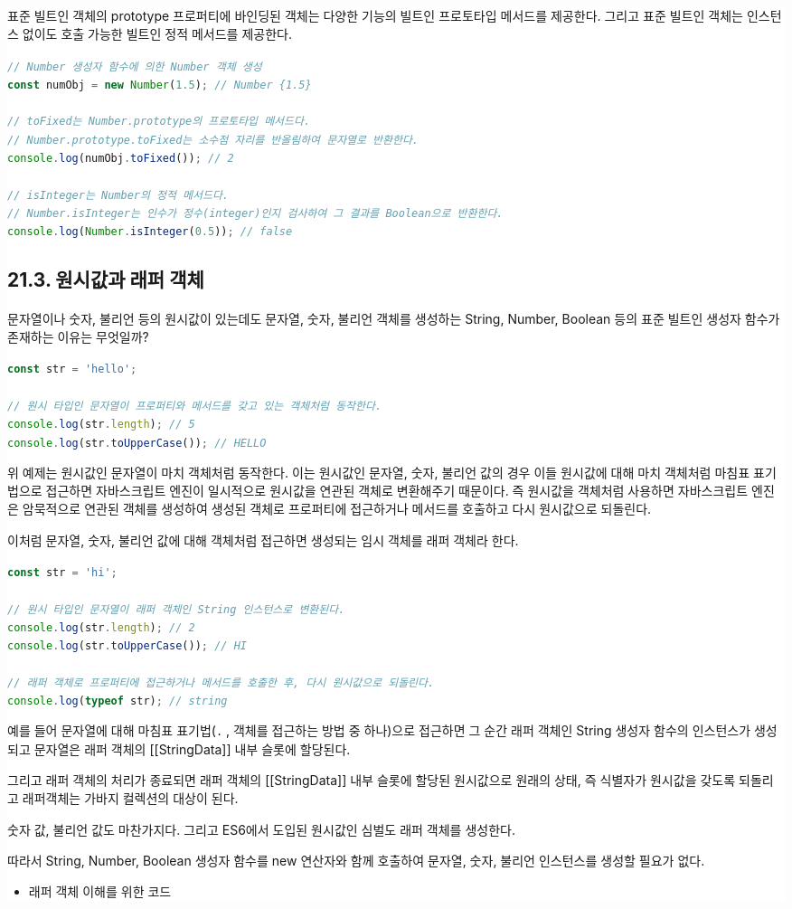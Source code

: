 표준 빌트인 객체의 prototype 프로퍼티에 바인딩된 객체는 다양한 기능의 빌트인 프로토타입 메서드를 제공한다. 그리고 표준 빌트인 객체는 인스턴스 없이도 호출 가능한 빌트인 정적 메서드를 제공한다.

```jsx
// Number 생성자 함수에 의한 Number 객체 생성
const numObj = new Number(1.5); // Number {1.5}

// toFixed는 Number.prototype의 프로토타입 메서드다.
// Number.prototype.toFixed는 소수점 자리를 반올림하여 문자열로 반환한다.
console.log(numObj.toFixed()); // 2

// isInteger는 Number의 정적 메서드다.
// Number.isInteger는 인수가 정수(integer)인지 검사하여 그 결과를 Boolean으로 반환한다.
console.log(Number.isInteger(0.5)); // false
```

## 21.3. 원시값과 래퍼 객체

문자열이나 숫자, 불리언 등의 원시값이 있는데도 문자열, 숫자, 불리언 객체를 생성하는 String, Number, Boolean 등의 표준 빌트인 생성자 함수가 존재하는 이유는 무엇일까?

```jsx
const str = 'hello';

// 원시 타입인 문자열이 프로퍼티와 메서드를 갖고 있는 객체처럼 동작한다.
console.log(str.length); // 5
console.log(str.toUpperCase()); // HELLO
```

위 예제는 원시값인 문자열이 마치 객체처럼 동작한다. 이는 원시값인 문자열, 숫자, 불리언 값의 경우 이들 원시값에 대해 마치 객체처럼 마침표 표기법으로 접근하면 자바스크립트 엔진이 일시적으로 원시값을 연관된 객체로 변환해주기 때문이다. 즉 원시값을 객체처럼 사용하면 자바스크립트 엔진은 암묵적으로 연관된 객체를 생성하여 생성된 객체로 프로퍼티에 접근하거나 메서드를 호출하고 다시 원시값으로 되돌린다.

이처럼 문자열, 숫자, 불리언 값에 대해 객체처럼 접근하면 생성되는 임시 객체를 래퍼 객체라 한다.

```jsx
const str = 'hi';

// 원시 타입인 문자열이 래퍼 객체인 String 인스턴스로 변환된다.
console.log(str.length); // 2
console.log(str.toUpperCase()); // HI

// 래퍼 객체로 프로퍼티에 접근하거나 메서드를 호출한 후, 다시 원시값으로 되돌린다.
console.log(typeof str); // string
```

예를 들어 문자열에 대해 마침표 표기법(`.` , 객체를 접근하는 방법 중 하나)으로 접근하면 그 순간 래퍼 객체인 String 생성자 함수의 인스턴스가 생성되고 문자열은 래퍼 객체의 [[StringData]] 내부 슬롯에 할당된다. 

그리고 래퍼 객체의 처리가 종료되면 래퍼 객체의 [[StringData]] 내부 슬롯에 할당된 원시값으로 원래의 상태, 즉 식별자가 원시값을 갖도록 되돌리고 래퍼객체는 가바지 컬렉션의 대상이 된다.

숫자 값, 불리언 값도 마찬가지다. 그리고 ES6에서 도입된 원시값인 심벌도 래퍼 객체를 생성한다.

따라서 String, Number, Boolean 생성자 함수를 new 연산자와 함께 호출하여 문자열, 숫자, 불리언 인스턴스를 생성할 필요가 없다.

- 래퍼 객체 이해를 위한 코드
    